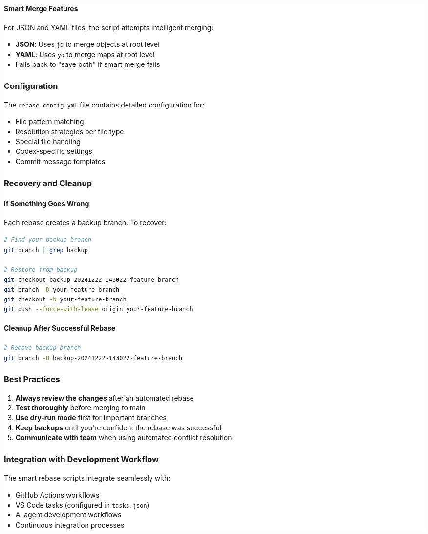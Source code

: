 #### Smart Merge Features

For JSON and YAML files, the script attempts intelligent merging:

- **JSON**: Uses `jq` to merge objects at root level
- **YAML**: Uses `yq` to merge maps at root level
- Falls back to "save both" if smart merge fails

### Configuration

The `rebase-config.yml` file contains detailed configuration for:

- File pattern matching
- Resolution strategies per file type
- Special file handling
- Codex-specific settings
- Commit message templates

### Recovery and Cleanup

#### If Something Goes Wrong

Each rebase creates a backup branch. To recover:

```bash
# Find your backup branch
git branch | grep backup

# Restore from backup
git checkout backup-20241222-143022-feature-branch
git branch -D your-feature-branch
git checkout -b your-feature-branch
git push --force-with-lease origin your-feature-branch
```

#### Cleanup After Successful Rebase

```bash
# Remove backup branch
git branch -D backup-20241222-143022-feature-branch
```

### Best Practices

1. **Always review the changes** after an automated rebase
2. **Test thoroughly** before merging to main
3. **Use dry-run mode** first for important branches
4. **Keep backups** until you're confident the rebase was successful
5. **Communicate with team** when using automated conflict resolution

### Integration with Development Workflow

The smart rebase scripts integrate seamlessly with:

- GitHub Actions workflows
- VS Code tasks (configured in `tasks.json`)
- AI agent development workflows
- Continuous integration processes
